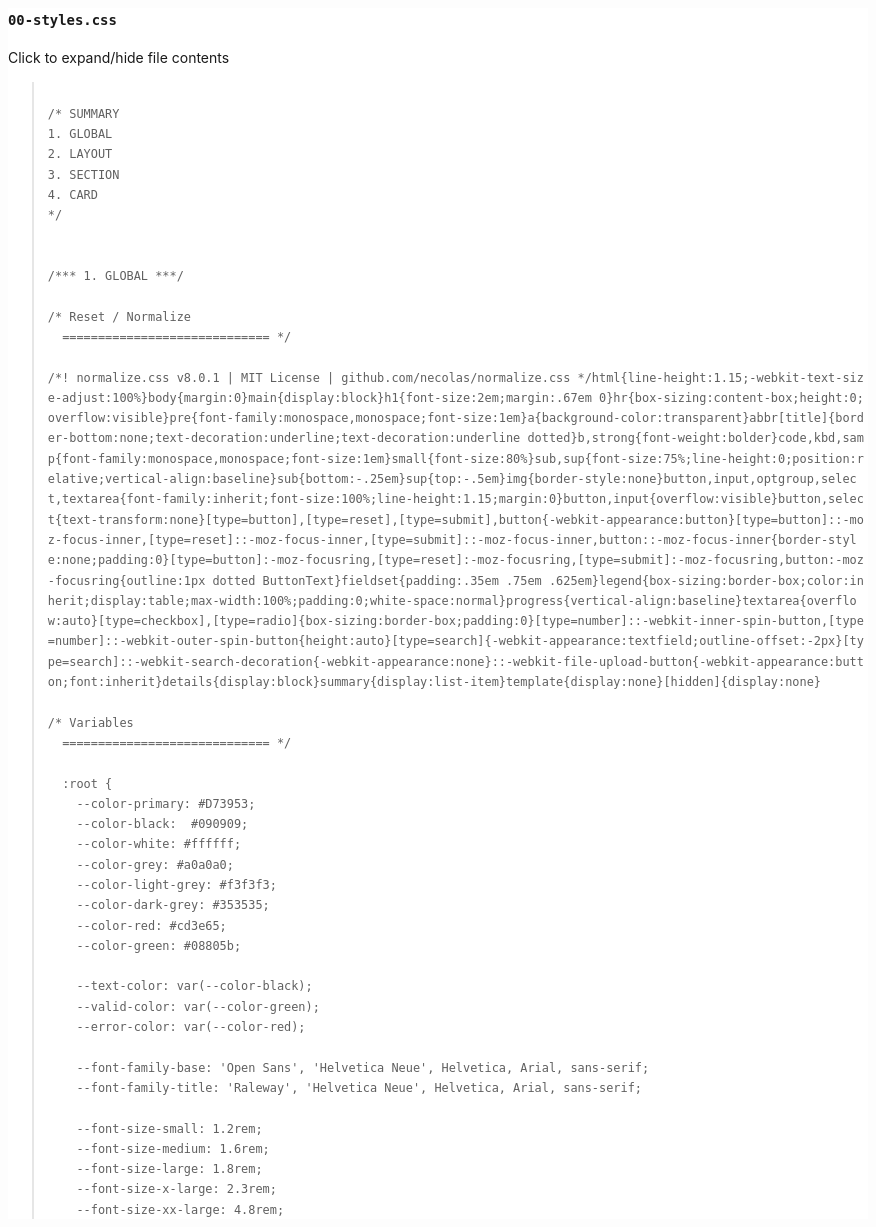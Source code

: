### `00-styles.css`

Click to expand/hide file contents

> ```
> 
> /* SUMMARY
> 1. GLOBAL
> 2. LAYOUT
> 3. SECTION
> 4. CARD
> */
> 
> 
> /*** 1. GLOBAL ***/
> 
> /* Reset / Normalize
>   ============================= */
> 
> /*! normalize.css v8.0.1 | MIT License | github.com/necolas/normalize.css */html{line-height:1.15;-webkit-text-size-adjust:100%}body{margin:0}main{display:block}h1{font-size:2em;margin:.67em 0}hr{box-sizing:content-box;height:0;overflow:visible}pre{font-family:monospace,monospace;font-size:1em}a{background-color:transparent}abbr[title]{border-bottom:none;text-decoration:underline;text-decoration:underline dotted}b,strong{font-weight:bolder}code,kbd,samp{font-family:monospace,monospace;font-size:1em}small{font-size:80%}sub,sup{font-size:75%;line-height:0;position:relative;vertical-align:baseline}sub{bottom:-.25em}sup{top:-.5em}img{border-style:none}button,input,optgroup,select,textarea{font-family:inherit;font-size:100%;line-height:1.15;margin:0}button,input{overflow:visible}button,select{text-transform:none}[type=button],[type=reset],[type=submit],button{-webkit-appearance:button}[type=button]::-moz-focus-inner,[type=reset]::-moz-focus-inner,[type=submit]::-moz-focus-inner,button::-moz-focus-inner{border-style:none;padding:0}[type=button]:-moz-focusring,[type=reset]:-moz-focusring,[type=submit]:-moz-focusring,button:-moz-focusring{outline:1px dotted ButtonText}fieldset{padding:.35em .75em .625em}legend{box-sizing:border-box;color:inherit;display:table;max-width:100%;padding:0;white-space:normal}progress{vertical-align:baseline}textarea{overflow:auto}[type=checkbox],[type=radio]{box-sizing:border-box;padding:0}[type=number]::-webkit-inner-spin-button,[type=number]::-webkit-outer-spin-button{height:auto}[type=search]{-webkit-appearance:textfield;outline-offset:-2px}[type=search]::-webkit-search-decoration{-webkit-appearance:none}::-webkit-file-upload-button{-webkit-appearance:button;font:inherit}details{display:block}summary{display:list-item}template{display:none}[hidden]{display:none}
> 
> /* Variables
>   ============================= */
> 
>   :root {
>     --color-primary: #D73953;
>     --color-black:  #090909;
>     --color-white: #ffffff;
>     --color-grey: #a0a0a0;
>     --color-light-grey: #f3f3f3;
>     --color-dark-grey: #353535;
>     --color-red: #cd3e65;
>     --color-green: #08805b;
>   
>     --text-color: var(--color-black);
>     --valid-color: var(--color-green);
>     --error-color: var(--color-red);
>   
>     --font-family-base: 'Open Sans', 'Helvetica Neue', Helvetica, Arial, sans-serif;
>     --font-family-title: 'Raleway', 'Helvetica Neue', Helvetica, Arial, sans-serif;
>   
>     --font-size-small: 1.2rem;
>     --font-size-medium: 1.6rem;
>     --font-size-large: 1.8rem;
>     --font-size-x-large: 2.3rem;
>     --font-size-xx-large: 4.8rem;